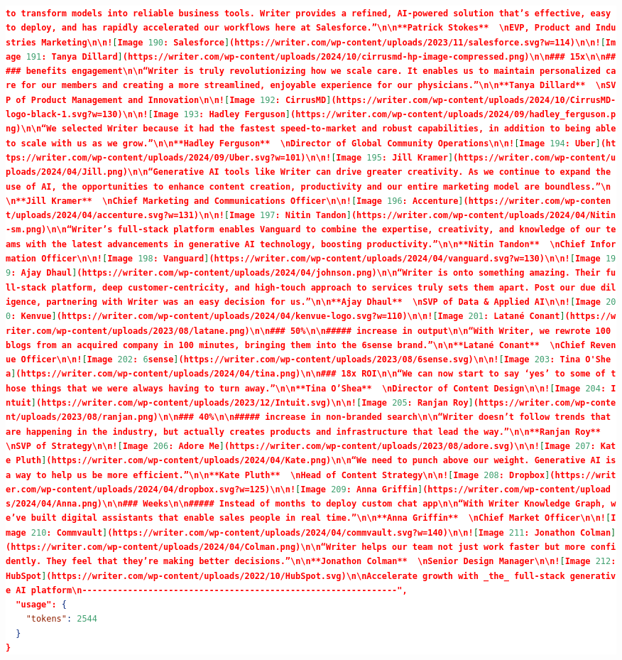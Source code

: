 ```json
to transform models into reliable business tools. Writer provides a refined, AI-powered solution that’s effective, easy to deploy, and has rapidly accelerated our workflows here at Salesforce.”\n\n**Patrick Stokes**  \nEVP, Product and Industries Marketing\n\n![Image 190: Salesforce](https://writer.com/wp-content/uploads/2023/11/salesforce.svg?w=114)\n\n![Image 191: Tanya Dillard](https://writer.com/wp-content/uploads/2024/10/cirrusmd-hp-image-compressed.png)\n\n### 15x\n\n##### benefits engagement\n\n“Writer is truly revolutionizing how we scale care. It enables us to maintain personalized care for our members and creating a more streamlined, enjoyable experience for our physicians.”\n\n**Tanya Dillard**  \nSVP of Product Management and Innovation\n\n![Image 192: CirrusMD](https://writer.com/wp-content/uploads/2024/10/CirrusMD-logo-black-1.svg?w=130)\n\n![Image 193: Hadley Ferguson](https://writer.com/wp-content/uploads/2024/09/hadley_ferguson.png)\n\n“We selected Writer because it had the fastest speed-to-market and robust capabilities, in addition to being able to scale with us as we grow.”\n\n**Hadley Ferguson**  \nDirector of Global Community Operations\n\n![Image 194: Uber](https://writer.com/wp-content/uploads/2024/09/Uber.svg?w=101)\n\n![Image 195: Jill Kramer](https://writer.com/wp-content/uploads/2024/04/Jill.png)\n\n“Generative AI tools like Writer can drive greater creativity. As we continue to expand the use of AI, the opportunities to enhance content creation, productivity and our entire marketing model are boundless.”\n\n**Jill Kramer**  \nChief Marketing and Communications Officer\n\n![Image 196: Accenture](https://writer.com/wp-content/uploads/2024/04/accenture.svg?w=131)\n\n![Image 197: Nitin Tandon](https://writer.com/wp-content/uploads/2024/04/Nitin-sm.png)\n\n“Writer’s full-stack platform enables Vanguard to combine the expertise, creativity, and knowledge of our teams with the latest advancements in generative AI technology, boosting productivity.”\n\n**Nitin Tandon**  \nChief Information Officer\n\n![Image 198: Vanguard](https://writer.com/wp-content/uploads/2024/04/vanguard.svg?w=130)\n\n![Image 199: Ajay Dhaul](https://writer.com/wp-content/uploads/2024/04/johnson.png)\n\n“Writer is onto something amazing. Their full-stack platform, deep customer-centricity, and high-touch approach to services truly sets them apart. Post our due diligence, partnering with Writer was an easy decision for us.”\n\n**Ajay Dhaul**  \nSVP of Data & Applied AI\n\n![Image 200: Kenvue](https://writer.com/wp-content/uploads/2024/04/kenvue-logo.svg?w=110)\n\n![Image 201: Latané Conant](https://writer.com/wp-content/uploads/2023/08/latane.png)\n\n### 50%\n\n##### increase in output\n\n“With Writer, we rewrote 100 blogs from an acquired company in 100 minutes, bringing them into the 6sense brand.”\n\n**Latané Conant**  \nChief Revenue Officer\n\n![Image 202: 6sense](https://writer.com/wp-content/uploads/2023/08/6sense.svg)\n\n![Image 203: Tina O'Shea](https://writer.com/wp-content/uploads/2024/04/tina.png)\n\n### 18x ROI\n\n“We can now start to say ‘yes’ to some of those things that we were always having to turn away.”\n\n**Tina O’Shea**  \nDirector of Content Design\n\n![Image 204: Intuit](https://writer.com/wp-content/uploads/2023/12/Intuit.svg)\n\n![Image 205: Ranjan Roy](https://writer.com/wp-content/uploads/2023/08/ranjan.png)\n\n### 40%\n\n##### increase in non-branded search\n\n“Writer doesn’t follow trends that are happening in the industry, but actually creates products and infrastructure that lead the way.”\n\n**Ranjan Roy**  \nSVP of Strategy\n\n![Image 206: Adore Me](https://writer.com/wp-content/uploads/2023/08/adore.svg)\n\n![Image 207: Kate Pluth](https://writer.com/wp-content/uploads/2024/04/Kate.png)\n\n“We need to punch above our weight. Generative AI is a way to help us be more efficient.”\n\n**Kate Pluth**  \nHead of Content Strategy\n\n![Image 208: Dropbox](https://writer.com/wp-content/uploads/2024/04/dropbox.svg?w=125)\n\n![Image 209: Anna Griffin](https://writer.com/wp-content/uploads/2024/04/Anna.png)\n\n### Weeks\n\n##### Instead of months to deploy custom chat app\n\n“With Writer Knowledge Graph, we’ve built digital assistants that enable sales people in real time.”\n\n**Anna Griffin**  \nChief Market Officer\n\n![Image 210: Commvault](https://writer.com/wp-content/uploads/2024/04/commvault.svg?w=140)\n\n![Image 211: Jonathon Colman](https://writer.com/wp-content/uploads/2024/04/Colman.png)\n\n“Writer helps our team not just work faster but more confidently. They feel that they’re making better decisions.”\n\n**Jonathon Colman**  \nSenior Design Manager\n\n![Image 212: HubSpot](https://writer.com/wp-content/uploads/2022/10/HubSpot.svg)\n\nAccelerate growth with _the_ full-stack generative AI platform\n--------------------------------------------------------------",
  "usage": {
    "tokens": 2544
  }
}
```
